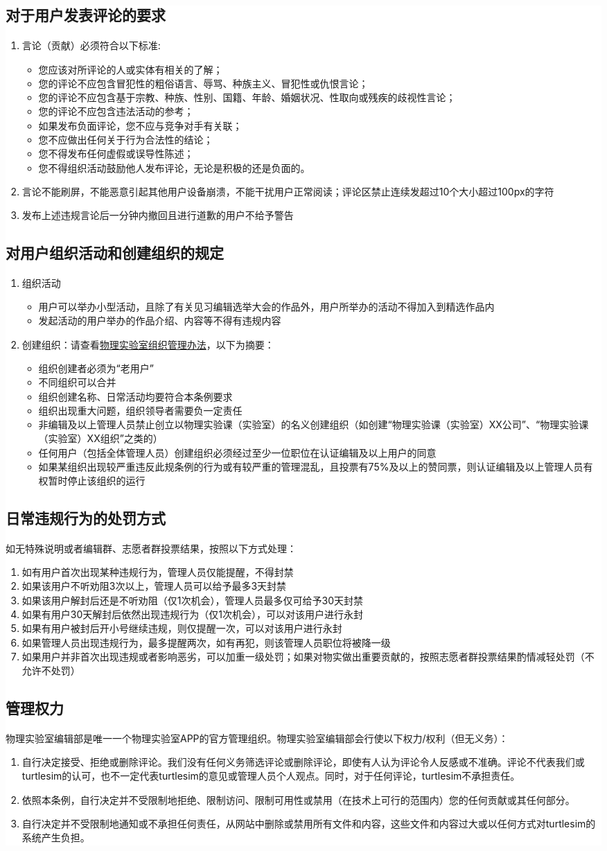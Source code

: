 ## 对于用户发表评论的要求

1. 言论（贡献）必须符合以下标准:  
   - 您应该对所评论的人或实体有相关的了解； 
   - 您的评论不应包含冒犯性的粗俗语言、辱骂、种族主义、冒犯性或仇恨言论；
   - 您的评论不应包含基于宗教、种族、性别、国籍、年龄、婚姻状况、性取向或残疾的歧视性言论；
   - 您的评论不应包含违法活动的参考； 
   - 如果发布负面评论，您不应与竞争对手有关联； 
   - 您不应做出任何关于行为合法性的结论； 
   - 您不得发布任何虚假或误导性陈述； 
   - 您不得组织活动鼓励他人发布评论，无论是积极的还是负面的。 

2. 言论不能刷屏，不能恶意引起其他用户设备崩溃，不能干扰用户正常阅读；评论区禁止连续发超过10个大小超过100px的字符
3. 发布上述违规言论后一分钟内撤回且进行道歉的用户不给予警告

##  对用户组织活动和创建组织的规定

1. 组织活动  
   - 用户可以举办小型活动，且除了有关见习编辑选举大会的作品外，用户所举办的活动不得加入到精选作品内
   - 发起活动的用户举办的作品介绍、内容等不得有违规内容

2. 创建组织：请查看[物理实验室组织管理办法](./有关用户创建组织的规定.md)，以下为摘要：
   - 组织创建者必须为“老用户”
   - 不同组织可以合并
   - 组织创建名称、日常活动均要符合本条例要求
   - 组织出现重大问题，组织领导者需要负一定责任
   - 非编辑及以上管理人员禁止创立以物理实验课（实验室）的名义创建组织（如创建“物理实验课（实验室）XX公司”、“物理实验课（实验室）XX组织”之类的）
   - 任何用户（包括全体管理人员）创建组织必须经过至少一位职位在认证编辑及以上用户的同意
   - 如果某组织出现较严重违反此规条例的行为或有较严重的管理混乱，且投票有75%及以上的赞同票，则认证编辑及以上管理人员有权暂时停止该组织的运行

##  日常违规行为的处罚方式

如无特殊说明或者编辑群、志愿者群投票结果，按照以下方式处理：

1. 如有用户首次出现某种违规行为，管理人员仅能提醒，不得封禁
2. 如果该用户不听劝阻3次以上，管理人员可以给予最多3天封禁
3. 如果该用户解封后还是不听劝阻（仅1次机会），管理人员最多仅可给予30天封禁
4. 如果有用户30天解封后依然出现违规行为（仅1次机会），可以对该用户进行永封
5. 如果有用户被封后开小号继续违规，则仅提醒一次，可以对该用户进行永封
6. 如果管理人员出现违规行为，最多提醒两次，如有再犯，则该管理人员职位将被降一级
7. 如果用户并非首次出现违规或者影响恶劣，可以加重一级处罚；如果对物实做出重要贡献的，按照志愿者群投票结果酌情减轻处罚（不允许不处罚）


## 管理权力

物理实验室编辑部是唯一一个物理实验室APP的官方管理组织。物理实验室编辑部会行使以下权力/权利（但无义务）：

1. 自行决定接受、拒绝或删除评论。我们没有任何义务筛选评论或删除评论，即使有人认为评论令人反感或不准确。评论不代表我们或turtlesim的认可，也不一定代表turtlesim的意见或管理人员个人观点。同时，对于任何评论，turtlesim不承担责任。

2. 依照本条例，自行决定并不受限制地拒绝、限制访问、限制可用性或禁用（在技术上可行的范围内）您的任何贡献或其任何部分。

3. 自行决定并不受限制地通知或不承担任何责任，从网站中删除或禁用所有文件和内容，这些文件和内容过大或以任何方式对turtlesim的系统产生负担。
